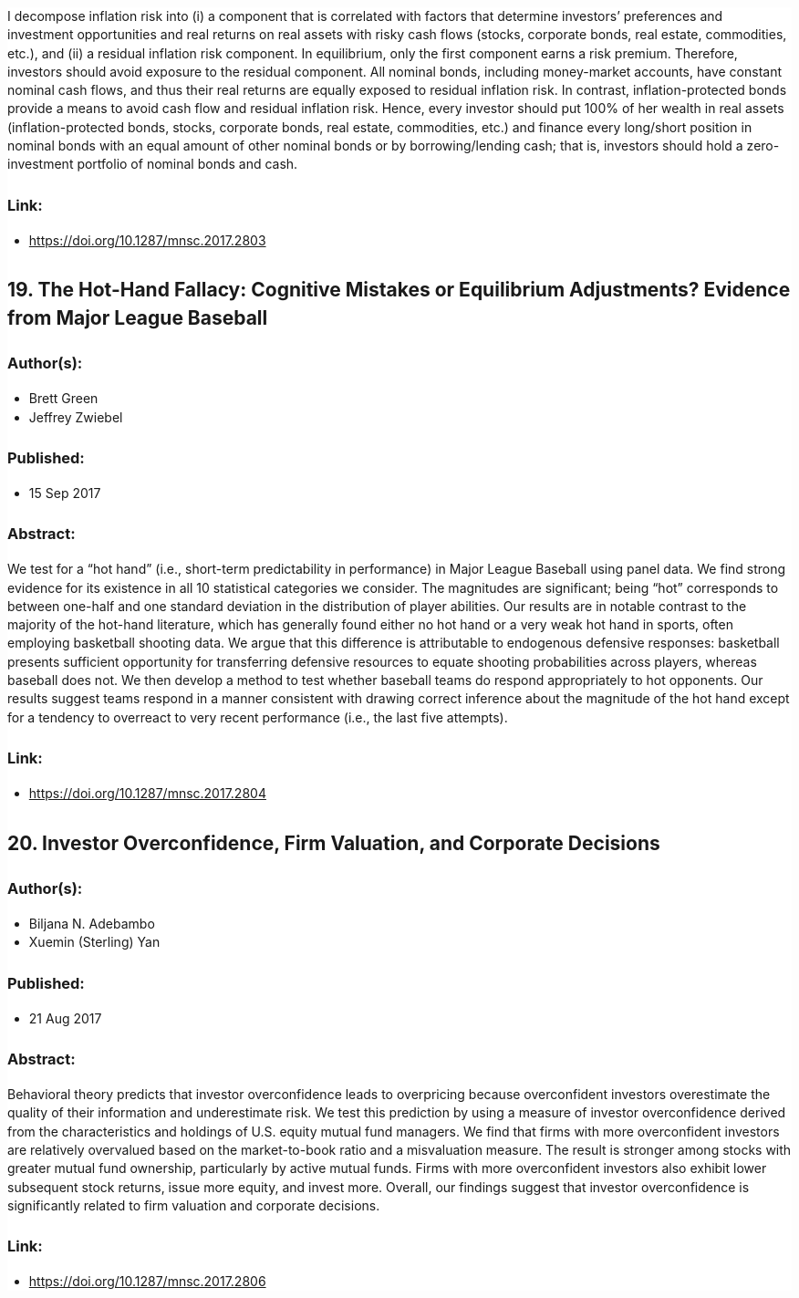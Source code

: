 I decompose inflation risk into (i) a component that is correlated with factors that determine investors’ preferences and investment opportunities and real returns on real assets with risky cash flows (stocks, corporate bonds, real estate, commodities, etc.), and (ii) a residual inflation risk component. In equilibrium, only the first component earns a risk premium. Therefore, investors should avoid exposure to the residual component. All nominal bonds, including money-market accounts, have constant nominal cash flows, and thus their real returns are equally exposed to residual inflation risk. In contrast, inflation-protected bonds provide a means to avoid cash flow and residual inflation risk. Hence, every investor should put 100% of her wealth in real assets (inflation-protected bonds, stocks, corporate bonds, real estate, commodities, etc.) and finance every long/short position in nominal bonds with an equal amount of other nominal bonds or by borrowing/lending cash; that is, investors should hold a zero-investment portfolio of nominal bonds and cash.
### Link:
- https://doi.org/10.1287/mnsc.2017.2803

## 19. The Hot-Hand Fallacy: Cognitive Mistakes or Equilibrium Adjustments? Evidence from Major League Baseball
### Author(s):
- Brett Green
- Jeffrey Zwiebel
### Published:
- 15 Sep 2017
### Abstract:
We test for a “hot hand” (i.e., short-term predictability in performance) in Major League Baseball using panel data. We find strong evidence for its existence in all 10 statistical categories we consider. The magnitudes are significant; being “hot” corresponds to between one-half and one standard deviation in the distribution of player abilities. Our results are in notable contrast to the majority of the hot-hand literature, which has generally found either no hot hand or a very weak hot hand in sports, often employing basketball shooting data. We argue that this difference is attributable to endogenous defensive responses: basketball presents sufficient opportunity for transferring defensive resources to equate shooting probabilities across players, whereas baseball does not. We then develop a method to test whether baseball teams do respond appropriately to hot opponents. Our results suggest teams respond in a manner consistent with drawing correct inference about the magnitude of the hot hand except for a tendency to overreact to very recent performance (i.e., the last five attempts).
### Link:
- https://doi.org/10.1287/mnsc.2017.2804

## 20. Investor Overconfidence, Firm Valuation, and Corporate Decisions
### Author(s):
- Biljana N. Adebambo
- Xuemin (Sterling) Yan
### Published:
- 21 Aug 2017
### Abstract:
Behavioral theory predicts that investor overconfidence leads to overpricing because overconfident investors overestimate the quality of their information and underestimate risk. We test this prediction by using a measure of investor overconfidence derived from the characteristics and holdings of U.S. equity mutual fund managers. We find that firms with more overconfident investors are relatively overvalued based on the market-to-book ratio and a misvaluation measure. The result is stronger among stocks with greater mutual fund ownership, particularly by active mutual funds. Firms with more overconfident investors also exhibit lower subsequent stock returns, issue more equity, and invest more. Overall, our findings suggest that investor overconfidence is significantly related to firm valuation and corporate decisions.
### Link:
- https://doi.org/10.1287/mnsc.2017.2806